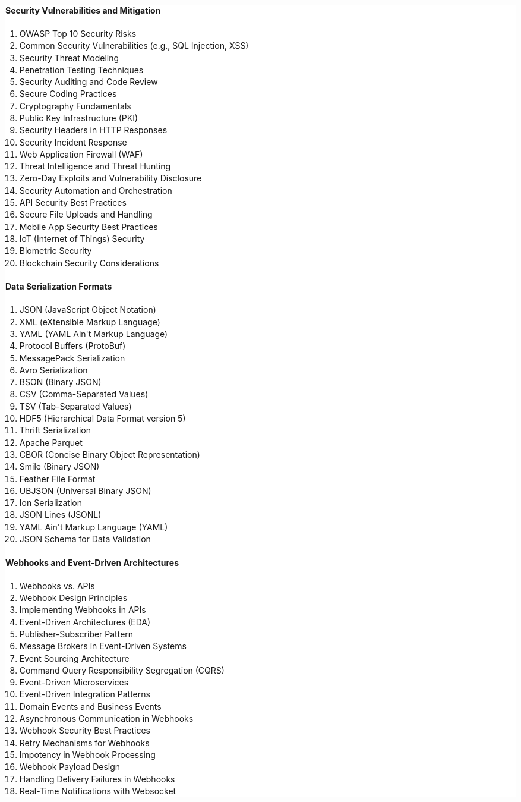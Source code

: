 #### Security Vulnerabilities and Mitigation
1. OWASP Top 10 Security Risks
2. Common Security Vulnerabilities (e.g., SQL Injection, XSS)
3. Security Threat Modeling
4. Penetration Testing Techniques
5. Security Auditing and Code Review
6. Secure Coding Practices
7. Cryptography Fundamentals
8. Public Key Infrastructure (PKI)
9. Security Headers in HTTP Responses
10. Security Incident Response
11. Web Application Firewall (WAF)
12. Threat Intelligence and Threat Hunting
13. Zero-Day Exploits and Vulnerability Disclosure
14. Security Automation and Orchestration
15. API Security Best Practices
16. Secure File Uploads and Handling
17. Mobile App Security Best Practices
18. IoT (Internet of Things) Security
19. Biometric Security
20. Blockchain Security Considerations


#### Data Serialization Formats
1. JSON (JavaScript Object Notation)
2. XML (eXtensible Markup Language)
3. YAML (YAML Ain't Markup Language)
4. Protocol Buffers (ProtoBuf)
5. MessagePack Serialization
6. Avro Serialization
7. BSON (Binary JSON)
8. CSV (Comma-Separated Values)
9. TSV (Tab-Separated Values)
10. HDF5 (Hierarchical Data Format version 5)
11. Thrift Serialization
12. Apache Parquet
13. CBOR (Concise Binary Object Representation)
14. Smile (Binary JSON)
15. Feather File Format
16. UBJSON (Universal Binary JSON)
17. Ion Serialization
18. JSON Lines (JSONL)
19. YAML Ain't Markup Language (YAML)
20. JSON Schema for Data Validation

#### Webhooks and Event-Driven Architectures
1. Webhooks vs. APIs
2. Webhook Design Principles
3. Implementing Webhooks in APIs
4. Event-Driven Architectures (EDA)
5. Publisher-Subscriber Pattern
6. Message Brokers in Event-Driven Systems
7. Event Sourcing Architecture
8. Command Query Responsibility Segregation (CQRS)
9. Event-Driven Microservices
10. Event-Driven Integration Patterns
11. Domain Events and Business Events
12. Asynchronous Communication in Webhooks
13. Webhook Security Best Practices
14. Retry Mechanisms for Webhooks
15. Impotency in Webhook Processing
16. Webhook Payload Design
17. Handling Delivery Failures in Webhooks
18. Real-Time Notifications with Websocket
